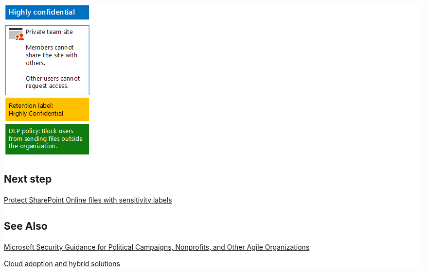 ![DLP policy for an isolated SharePoint Online team site using the Highly Confidential retention label](media/f705d3d0-23c9-4333-8b70-ad3b91f835ea.png)
  
## Next step

[Protect SharePoint Online files with sensitivity labels](protect-sharepoint-online-files-with-sensitivity-label.md)
    
## See Also

[Microsoft Security Guidance for Political Campaigns, Nonprofits, and Other Agile Organizations](../security/office-365-security/microsoft-security-guidance-for-political-campaigns-nonprofits-and-other-agile-o.md)
  
[Cloud adoption and hybrid solutions](https://docs.microsoft.com/office365/enterprise/cloud-adoption-and-hybrid-solutions)


